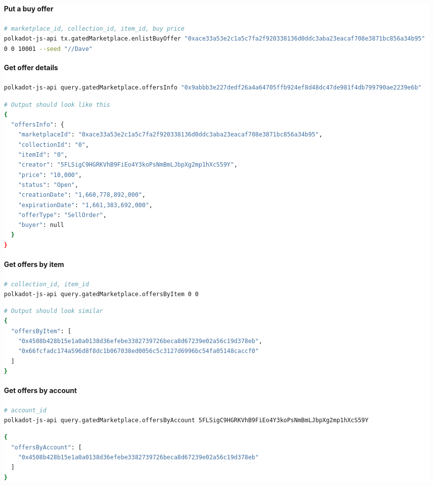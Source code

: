 #### Put a buy offer
```bash
# marketplace_id, collection_id, item_id, buy price
polkadot-js-api tx.gatedMarketplace.enlistBuyOffer "0xace33a53e2c1a5c7fa2f920338136d0ddc3aba23eacaf708e3871bc856a34b95" 0 0 10001 --seed "//Dave"
```

#### Get offer details
```bash
polkadot-js-api query.gatedMarketplace.offersInfo "0x9abbb3e227dedf26a4a64705ffb924ef8d48dc47de981f4db799790ae2239e6b"
```

```bash
# Output should look like this
{
  "offersInfo": {
    "marketplaceId": "0xace33a53e2c1a5c7fa2f920338136d0ddc3aba23eacaf708e3871bc856a34b95",
    "collectionId": "0",
    "itemId": "0",
    "creator": "5FLSigC9HGRKVhB9FiEo4Y3koPsNmBmLJbpXg2mp1hXcS59Y",
    "price": "10,000",
    "status": "Open",
    "creationDate": "1,660,778,892,000",
    "expirationDate": "1,661,383,692,000",
    "offerType": "SellOrder",
    "buyer": null
  }
}
```

#### Get offers by item
```bash
# collection_id, item_id
polkadot-js-api query.gatedMarketplace.offersByItem 0 0
```

```bash
# Output should look similar
{
  "offersByItem": [
    "0x4508b428b15e1a0a0138d36efebe3382739726beca8d67239e02a56c19d378eb",
    "0x66fcfadc174a596d8f8dc1b067038ed0056c5c3127d6996bc54fa05148caccf0"
  ]
}
```

#### Get offers by account
```bash
# account_id
polkadot-js-api query.gatedMarketplace.offersByAccount 5FLSigC9HGRKVhB9FiEo4Y3koPsNmBmLJbpXg2mp1hXcS59Y
```

```bash
{
  "offersByAccount": [
    "0x4508b428b15e1a0a0138d36efebe3382739726beca8d67239e02a56c19d378eb"
  ]
}
```
